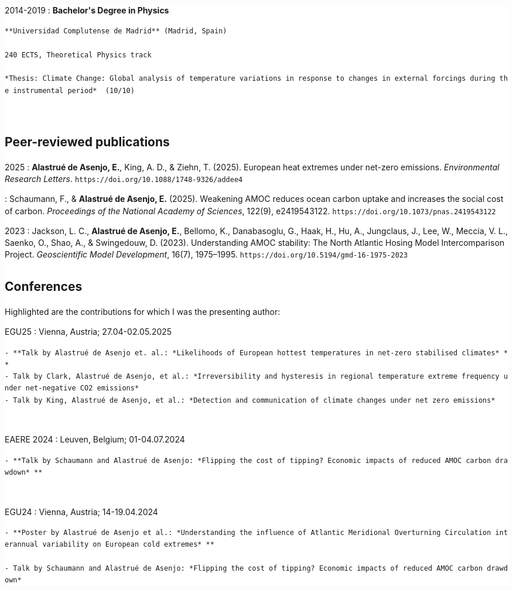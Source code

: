 2014-2019
:   **Bachelor's Degree in Physics**

    **Universidad Complutense de Madrid** (Madrid, Spain)
 
    240 ECTS, Theoretical Physics track 

    *Thesis: Climate Change: Global analysis of temperature variations in response to changes in external forcings during the instrumental period*  (10/10) 
<p> </p>
    
Peer-reviewed publications
----------
2025
:   **Alastrué de Asenjo, E.**, King, A. D., & Ziehn, T. (2025). European heat extremes under net-zero emissions. *Environmental Research Letters*. `https://doi.org/10.1088/1748-9326/addee4`

:   Schaumann, F., & **Alastrué de Asenjo, E.** (2025). Weakening AMOC reduces ocean carbon uptake and increases the social cost of carbon. *Proceedings of the National Academy of Sciences*, 122(9), e2419543122. `https://doi.org/10.1073/pnas.2419543122`

2023
:   Jackson, L. C., **Alastrué de Asenjo, E.**, Bellomo, K., Danabasoglu, G., Haak, H., Hu, A., Jungclaus, J., Lee, W., Meccia, V. L., Saenko, O., Shao, A., & Swingedouw, D. (2023). Understanding AMOC stability: The North Atlantic Hosing Model Intercomparison Project. *Geoscientific Model Development*, 16(7), 1975–1995. `https://doi.org/10.5194/gmd-16-1975-2023`


Conferences
--------------------
Highlighted are the contributions for which I was the presenting author:

EGU25
:   Vienna, Austria; 27.04-02.05.2025

    - **Talk by Alastrué de Asenjo et. al.: *Likelihoods of European hottest temperatures in net-zero stabilised climates* **
    - Talk by Clark, Alastrué de Asenjo, et al.: *Irreversibility and hysteresis in regional temperature extreme frequency under net-negative CO2 emissions* 
    - Talk by King, Alastrué de Asenjo, et al.: *Detection and communication of climate changes under net zero emissions* 
<p> </p>

EAERE 2024
:   Leuven, Belgium; 01-04.07.2024

    - **Talk by Schaumann and Alastrué de Asenjo: *Flipping the cost of tipping? Economic impacts of reduced AMOC carbon drawdown* **
<p> </p>

EGU24
:   Vienna, Austria; 14-19.04.2024

    - **Poster by Alastrué de Asenjo et al.: *Understanding the influence of Atlantic Meridional Overturning Circulation interannual variability on European cold extremes* **

    - Talk by Schaumann and Alastrué de Asenjo: *Flipping the cost of tipping? Economic impacts of reduced AMOC carbon drawdown*
